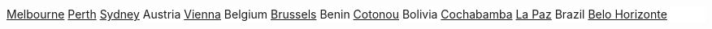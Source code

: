   <td style="text-align:left;"> <a href="https://www.meetup.com/rladies-melbourne/">Melbourne</a> </td>
   <td style="text-align:right;"> <a href="https://twitter.com/RLadiesMelb"><i class="fab fa-twitter"></i></a><a href="https://github.com/rladies/meetup-presentations_melbourne"><i class="fab fa-github"></i></a> </td>
  </tr>
  <tr>
   
   <td style="text-align:left;"> <a href="https://www.meetup.com/rladies-perth/">Perth</a> </td>
   <td style="text-align:right;"> <a href="https://twitter.com/rladiesperth"><i class="fab fa-twitter"></i></a> </td>
  </tr>
  <tr>
   
   <td style="text-align:left;"> <a href="https://www.meetup.com/rladies-sydney/">Sydney</a> </td>
   <td style="text-align:right;"> <a href="https://twitter.com/RLadiesSydney"><i class="fab fa-twitter"></i></a><a href="https://github.com/rladiessydney"><i class="fab fa-github"></i></a><a href="https://rladiessydney.org/"><i class="fas fa-globe"></i></a> </td>
  </tr>
  <tr>
   <td style="text-align:right;font-weight: bold;"> Austria </td>
   <td style="text-align:left;"> <a href="https://www.meetup.com/rladies-vienna/">Vienna</a> </td>
   <td style="text-align:right;"> <a href="https://twitter.com/RLadiesVienna"><i class="fab fa-twitter"></i></a> </td>
  </tr>
  <tr>
   <td style="text-align:right;font-weight: bold;"> Belgium </td>
   <td style="text-align:left;"> <a href="https://www.meetup.com/rladies-brussels/">Brussels</a> </td>
   <td style="text-align:right;"> <a href="https://twitter.com/RladiesBrussels"><i class="fab fa-twitter"></i></a><a href="https://github.com/rladies/meetup-presentations_brussels"><i class="fab fa-github"></i></a> </td>
  </tr>
  <tr>
   <td style="text-align:right;font-weight: bold;"> Benin </td>
   <td style="text-align:left;"> <a href="https://www.meetup.com/rladies-cotonou/">Cotonou</a> </td>
   <td style="text-align:right;"> <a href="https://twitter.com/RLadiesCtn"><i class="fab fa-twitter"></i></a> </td>
  </tr>
  <tr>
   <td style="text-align:right;font-weight: bold;vertical-align: top !important;" rowspan="2"> Bolivia </td>
   <td style="text-align:left;"> <a href="https://www.meetup.com/rladies-cochabamba/">Cochabamba</a> </td>
   <td style="text-align:right;">  </td>
  </tr>
  <tr>
   
   <td style="text-align:left;"> <a href="https://www.meetup.com/rladies-la-paz/">La Paz</a> </td>
   <td style="text-align:right;"> <a href="https://twitter.com/RLadiesLaPaz"><i class="fab fa-twitter"></i></a> </td>
  </tr>
  <tr>
   <td style="text-align:right;font-weight: bold;vertical-align: top !important;" rowspan="14"> Brazil </td>
   <td style="text-align:left;"> <a href="https://www.meetup.com/rladies-belo-horizonte/">Belo Horizonte</a> </td>
   <td style="text-align:right;"> <a href="https://twitter.com/RLadiesBH"><i class="fab fa-twitter"></i></a><a href="https://github.com/rladies/meetup-presentations_belohorizonte"><i class="fab fa-github"></i></a><a href="http://rladiesbh.com.br/"><i class="fas fa-globe"></i></a> </td>
  </tr>
  <tr>
   